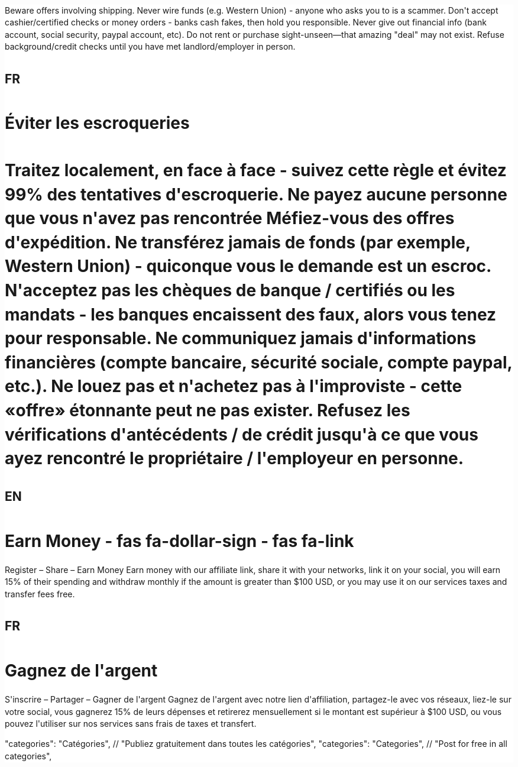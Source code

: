Beware offers involving shipping.
Never wire funds (e.g. Western Union) - anyone who asks you to is a scammer.
Don't accept cashier/certified checks or money orders - banks cash fakes, then hold you responsible.
Never give out financial info (bank account, social security, paypal account, etc).
Do not rent or purchase sight-unseen—that amazing "deal" may not exist.
Refuse background/credit checks until you have met landlord/employer in person.
## FR
# Éviter les escroqueries
Traitez localement, en face à face - suivez cette règle et évitez 99% des tentatives d'escroquerie.
Ne payez aucune personne que vous n'avez pas rencontrée
Méfiez-vous des offres d'expédition.
Ne transférez jamais de fonds (par exemple, Western Union) - quiconque vous le demande est un escroc.
N'acceptez pas les chèques de banque / certifiés ou les mandats - les banques encaissent des faux, alors vous tenez pour responsable.
Ne communiquez jamais d'informations financières (compte bancaire, sécurité sociale, compte paypal, etc.).
Ne louez pas et n'achetez pas à l'improviste - cette «offre» étonnante peut ne pas exister.
Refusez les vérifications d'antécédents / de crédit jusqu'à ce que vous ayez rencontré le propriétaire / l'employeur en personne.
=====================================================================================
## EN
# Earn Money - fas fa-dollar-sign - fas fa-link
Register – Share – Earn Money
Earn money with our affiliate link, share it with your networks, link it on your social, you will earn 15% of their spending and withdraw monthly if the amount is greater than $100 USD, or you may use it on our services taxes and transfer fees free.
## FR
# Gagnez de l'argent
S'inscrire – Partager – Gagner de l'argent
Gagnez de l'argent avec notre lien d'affiliation, partagez-le avec vos réseaux, liez-le sur votre social, vous gagnerez 15% de leurs dépenses et retirerez mensuellement si le montant est supérieur à $100 USD, ou vous pouvez l'utiliser sur nos services sans frais de taxes et transfert.


"categories": "Catégories", // "Publiez gratuitement dans toutes les catégories",
"categories": "Categories", // "Post for free in all categories",

